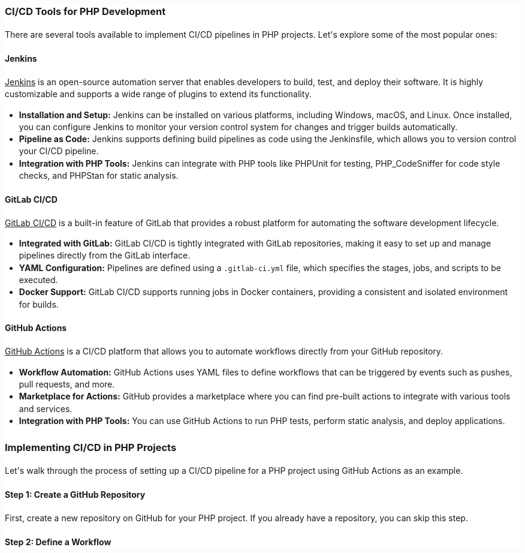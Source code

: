 ### CI/CD Tools for PHP Development

There are several tools available to implement CI/CD pipelines in PHP projects. Let's explore some of the most popular ones:

#### Jenkins

[Jenkins](https://www.jenkins.io/) is an open-source automation server that enables developers to build, test, and deploy their software. It is highly customizable and supports a wide range of plugins to extend its functionality.

- **Installation and Setup:** Jenkins can be installed on various platforms, including Windows, macOS, and Linux. Once installed, you can configure Jenkins to monitor your version control system for changes and trigger builds automatically.
- **Pipeline as Code:** Jenkins supports defining build pipelines as code using the Jenkinsfile, which allows you to version control your CI/CD pipeline.
- **Integration with PHP Tools:** Jenkins can integrate with PHP tools like PHPUnit for testing, PHP_CodeSniffer for code style checks, and PHPStan for static analysis.

#### GitLab CI/CD

[GitLab CI/CD](https://docs.gitlab.com/ee/ci/) is a built-in feature of GitLab that provides a robust platform for automating the software development lifecycle.

- **Integrated with GitLab:** GitLab CI/CD is tightly integrated with GitLab repositories, making it easy to set up and manage pipelines directly from the GitLab interface.
- **YAML Configuration:** Pipelines are defined using a `.gitlab-ci.yml` file, which specifies the stages, jobs, and scripts to be executed.
- **Docker Support:** GitLab CI/CD supports running jobs in Docker containers, providing a consistent and isolated environment for builds.

#### GitHub Actions

[GitHub Actions](https://github.com/features/actions) is a CI/CD platform that allows you to automate workflows directly from your GitHub repository.

- **Workflow Automation:** GitHub Actions uses YAML files to define workflows that can be triggered by events such as pushes, pull requests, and more.
- **Marketplace for Actions:** GitHub provides a marketplace where you can find pre-built actions to integrate with various tools and services.
- **Integration with PHP Tools:** You can use GitHub Actions to run PHP tests, perform static analysis, and deploy applications.

### Implementing CI/CD in PHP Projects

Let's walk through the process of setting up a CI/CD pipeline for a PHP project using GitHub Actions as an example.

#### Step 1: Create a GitHub Repository

First, create a new repository on GitHub for your PHP project. If you already have a repository, you can skip this step.

#### Step 2: Define a Workflow

